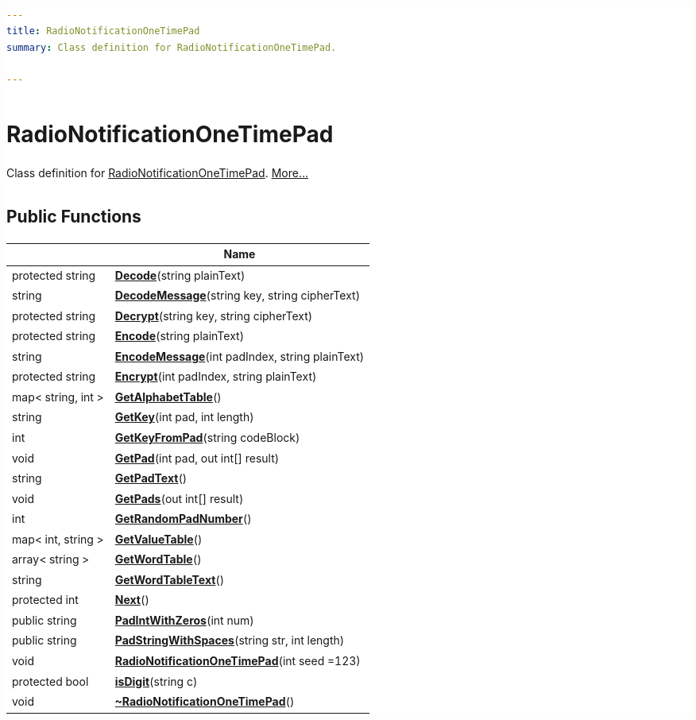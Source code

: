 ```yaml
---
title: RadioNotificationOneTimePad
summary: Class definition for RadioNotificationOneTimePad. 

---
```


# RadioNotificationOneTimePad



Class definition for [RadioNotificationOneTimePad]().  [More...](#detailed-description)

## Public Functions

|                | Name           |
| -------------- | -------------- |
| protected string | **[Decode](class_radio_notification_one_time_pad.md#function-decode)**(string plainText) |
| string | **[DecodeMessage](class_radio_notification_one_time_pad.md#function-decodemessage)**(string key, string cipherText) |
| protected string | **[Decrypt](class_radio_notification_one_time_pad.md#function-decrypt)**(string key, string cipherText) |
| protected string | **[Encode](class_radio_notification_one_time_pad.md#function-encode)**(string plainText) |
| string | **[EncodeMessage](class_radio_notification_one_time_pad.md#function-encodemessage)**(int padIndex, string plainText) |
| protected string | **[Encrypt](class_radio_notification_one_time_pad.md#function-encrypt)**(int padIndex, string plainText) |
| map< string, int > | **[GetAlphabetTable](class_radio_notification_one_time_pad.md#function-getalphabettable)**() |
| string | **[GetKey](class_radio_notification_one_time_pad.md#function-getkey)**(int pad, int length) |
| int | **[GetKeyFromPad](class_radio_notification_one_time_pad.md#function-getkeyfrompad)**(string codeBlock) |
| void | **[GetPad](class_radio_notification_one_time_pad.md#function-getpad)**(int pad, out int[] result) |
| string | **[GetPadText](class_radio_notification_one_time_pad.md#function-getpadtext)**() |
| void | **[GetPads](class_radio_notification_one_time_pad.md#function-getpads)**(out int[] result) |
| int | **[GetRandomPadNumber](class_radio_notification_one_time_pad.md#function-getrandompadnumber)**() |
| map< int, string > | **[GetValueTable](class_radio_notification_one_time_pad.md#function-getvaluetable)**() |
| array< string > | **[GetWordTable](class_radio_notification_one_time_pad.md#function-getwordtable)**() |
| string | **[GetWordTableText](class_radio_notification_one_time_pad.md#function-getwordtabletext)**() |
| protected int | **[Next](class_radio_notification_one_time_pad.md#function-next)**() |
| public string | **[PadIntWithZeros](class_radio_notification_one_time_pad.md#function-padintwithzeros)**(int num) |
| public string | **[PadStringWithSpaces](class_radio_notification_one_time_pad.md#function-padstringwithspaces)**(string str, int length) |
| void | **[RadioNotificationOneTimePad](class_radio_notification_one_time_pad.md#function-radionotificationonetimepad)**(int seed =123) |
| protected bool | **[isDigit](class_radio_notification_one_time_pad.md#function-isdigit)**(string c) |
| void | **[~RadioNotificationOneTimePad](class_radio_notification_one_time_pad.md#function-~radionotificationonetimepad)**() |
